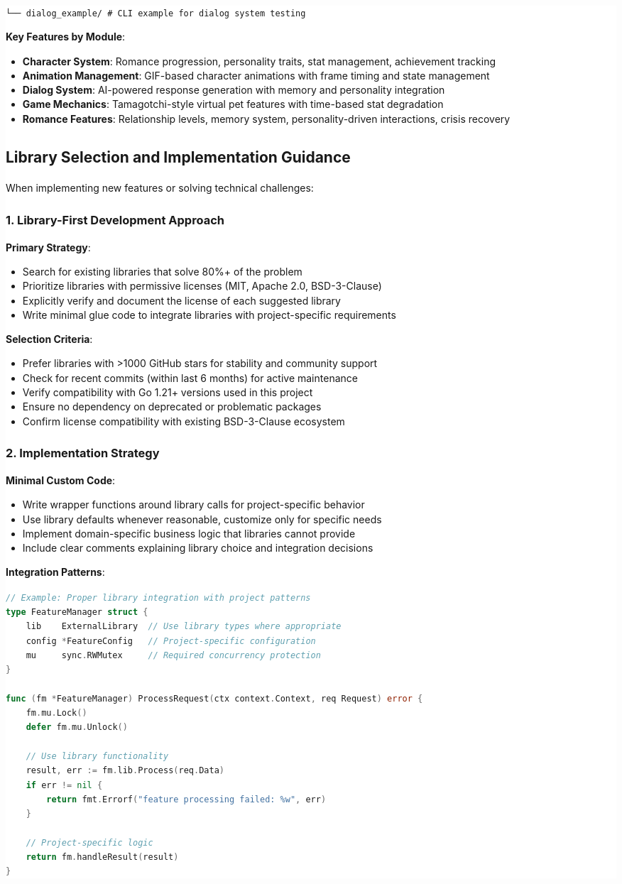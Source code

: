 ```
└── dialog_example/ # CLI example for dialog system testing
```

**Key Features by Module**:
- **Character System**: Romance progression, personality traits, stat management, achievement tracking
- **Animation Management**: GIF-based character animations with frame timing and state management
- **Dialog System**: AI-powered response generation with memory and personality integration
- **Game Mechanics**: Tamagotchi-style virtual pet features with time-based stat degradation
- **Romance Features**: Relationship levels, memory system, personality-driven interactions, crisis recovery

## Library Selection and Implementation Guidance

When implementing new features or solving technical challenges:

### 1. Library-First Development Approach

**Primary Strategy**:
- Search for existing libraries that solve 80%+ of the problem
- Prioritize libraries with permissive licenses (MIT, Apache 2.0, BSD-3-Clause)
- Explicitly verify and document the license of each suggested library
- Write minimal glue code to integrate libraries with project-specific requirements

**Selection Criteria**:
- Prefer libraries with >1000 GitHub stars for stability and community support
- Check for recent commits (within last 6 months) for active maintenance
- Verify compatibility with Go 1.21+ versions used in this project
- Ensure no dependency on deprecated or problematic packages
- Confirm license compatibility with existing BSD-3-Clause ecosystem

### 2. Implementation Strategy

**Minimal Custom Code**:
- Write wrapper functions around library calls for project-specific behavior
- Use library defaults whenever reasonable, customize only for specific needs
- Implement domain-specific business logic that libraries cannot provide
- Include clear comments explaining library choice and integration decisions

**Integration Patterns**:
```go
// Example: Proper library integration with project patterns
type FeatureManager struct {
    lib    ExternalLibrary  // Use library types where appropriate
    config *FeatureConfig   // Project-specific configuration
    mu     sync.RWMutex     // Required concurrency protection
}

func (fm *FeatureManager) ProcessRequest(ctx context.Context, req Request) error {
    fm.mu.Lock()
    defer fm.mu.Unlock()
    
    // Use library functionality
    result, err := fm.lib.Process(req.Data)
    if err != nil {
        return fmt.Errorf("feature processing failed: %w", err)
    }
    
    // Project-specific logic
    return fm.handleResult(result)
}
```
